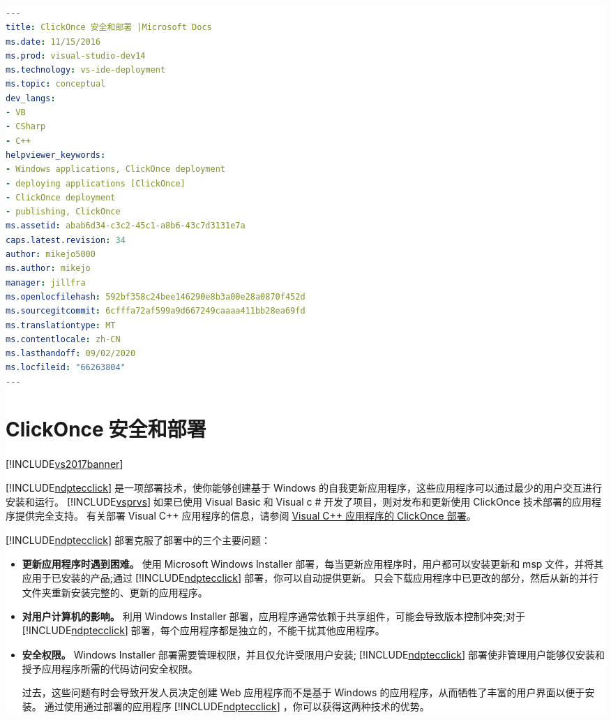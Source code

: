 ```yaml
---
title: ClickOnce 安全和部署 |Microsoft Docs
ms.date: 11/15/2016
ms.prod: visual-studio-dev14
ms.technology: vs-ide-deployment
ms.topic: conceptual
dev_langs:
- VB
- CSharp
- C++
helpviewer_keywords:
- Windows applications, ClickOnce deployment
- deploying applications [ClickOnce]
- ClickOnce deployment
- publishing, ClickOnce
ms.assetid: abab6d34-c3c2-45c1-a8b6-43c7d3131e7a
caps.latest.revision: 34
author: mikejo5000
ms.author: mikejo
manager: jillfra
ms.openlocfilehash: 592bf358c24bee146290e8b3a00e28a0870f452d
ms.sourcegitcommit: 6cfffa72af599a9d667249caaaa411bb28ea69fd
ms.translationtype: MT
ms.contentlocale: zh-CN
ms.lasthandoff: 09/02/2020
ms.locfileid: "66263804"
---
```

# <a name="clickonce-security-and-deployment"></a>ClickOnce 安全和部署
[!INCLUDE[vs2017banner](../includes/vs2017banner.md)]

[!INCLUDE[ndptecclick](../includes/ndptecclick-md.md)] 是一项部署技术，使你能够创建基于 Windows 的自我更新应用程序，这些应用程序可以通过最少的用户交互进行安装和运行。 [!INCLUDE[vsprvs](../includes/vsprvs-md.md)] 如果已使用 Visual Basic 和 Visual c # 开发了项目，则对发布和更新使用 ClickOnce 技术部署的应用程序提供完全支持。 有关部署 Visual C++ 应用程序的信息，请参阅 [Visual C++ 应用程序的 ClickOnce 部署](/cpp/windows/clickonce-deployment-for-visual-cpp-applications)。  
  
 [!INCLUDE[ndptecclick](../includes/ndptecclick-md.md)] 部署克服了部署中的三个主要问题：  
  
- **更新应用程序时遇到困难。** 使用 Microsoft Windows Installer 部署，每当更新应用程序时，用户都可以安装更新和 msp 文件，并将其应用于已安装的产品;通过 [!INCLUDE[ndptecclick](../includes/ndptecclick-md.md)] 部署，你可以自动提供更新。 只会下载应用程序中已更改的部分，然后从新的并行文件夹重新安装完整的、更新的应用程序。  
  
- **对用户计算机的影响。** 利用 Windows Installer 部署，应用程序通常依赖于共享组件，可能会导致版本控制冲突;对于 [!INCLUDE[ndptecclick](../includes/ndptecclick-md.md)] 部署，每个应用程序都是独立的，不能干扰其他应用程序。  
  
- **安全权限。** Windows Installer 部署需要管理权限，并且仅允许受限用户安装; [!INCLUDE[ndptecclick](../includes/ndptecclick-md.md)] 部署使非管理用户能够仅安装和授予应用程序所需的代码访问安全权限。  
  
  过去，这些问题有时会导致开发人员决定创建 Web 应用程序而不是基于 Windows 的应用程序，从而牺牲了丰富的用户界面以便于安装。 通过使用通过部署的应用程序 [!INCLUDE[ndptecclick](../includes/ndptecclick-md.md)] ，你可以获得这两种技术的优势。  
  